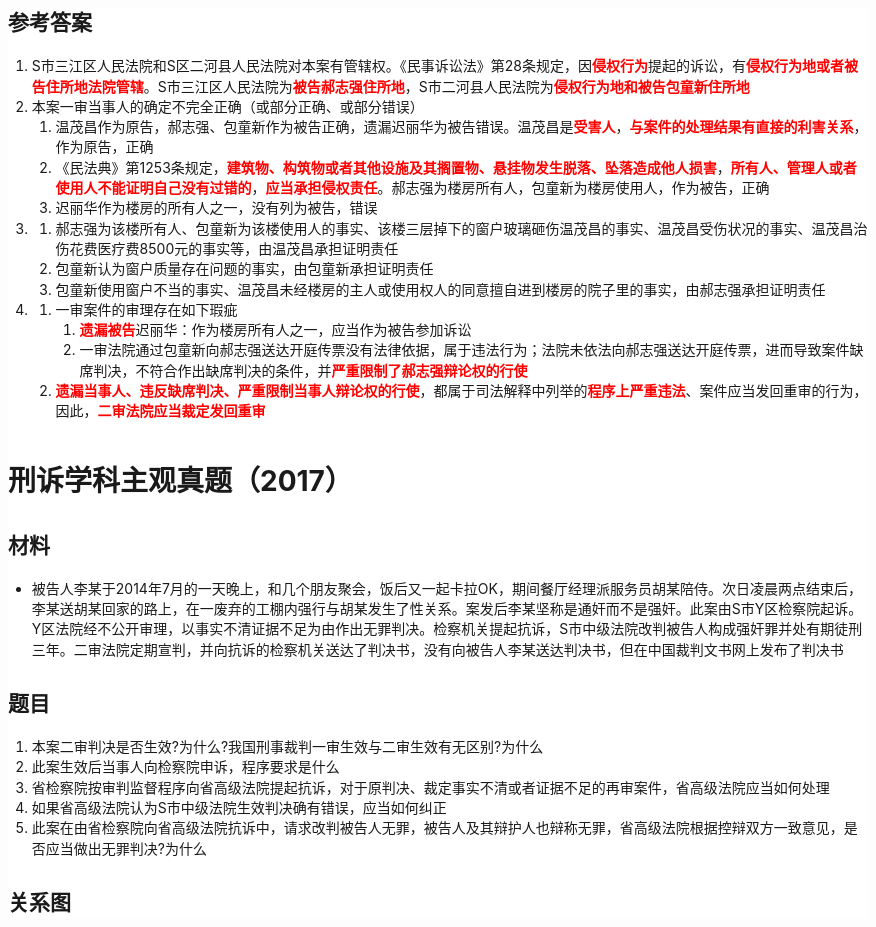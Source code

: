 ## 参考答案
1. S市三江区人民法院和S区二河县人民法院对本案有管辖权。《民事诉讼法》第28条规定，因<strong style="color: red;">侵权行为</strong>提起的诉讼，有<strong style="color: red;">侵权行为地或者被告住所地法院管辖</strong>。S市三江区人民法院为<strong style="color: red;">被告郝志强住所地</strong>，S市二河县人民法院为<strong style="color: red;">侵权行为地和被告包童新住所地</strong>
2. 本案一审当事人的确定不完全正确（或部分正确、或部分错误）
   1. 温茂昌作为原告，郝志强、包童新作为被告正确，遗漏迟丽华为被告错误。温茂昌是<strong style="color: red;">受害人</strong>，<strong style="color: red;">与案件的处理结果有直接的利害关系</strong>，作为原告，正确
   2. 《民法典》第1253条规定，<strong style="color: red;">建筑物、构筑物或者其他设施及其搁置物、悬挂物发生脱落、坠落造成他人损害</strong>，<strong style="color: red;">所有人、管理人或者使用人不能证明自己没有过错的</strong>，<strong style="color: red;">应当承担侵权责任</strong>。郝志强为楼房所有人，包童新为楼房使用人，作为被告，正确
   3. 迟丽华作为楼房的所有人之一，没有列为被告，错误
3. 1. 郝志强为该楼所有人、包童新为该楼使用人的事实、该楼三层掉下的窗户玻璃砸伤温茂昌的事实、温茂昌受伤状况的事实、温茂昌治伤花费医疗费8500元的事实等，由温茂昌承担证明责任
   2. 包童新认为窗户质量存在问题的事实，由包童新承担证明责任
   3. 包童新使用窗户不当的事实、温茂昌未经楼房的主人或使用权人的同意擅自进到楼房的院子里的事实，由郝志强承担证明责任
4. 1. 一审案件的审理存在如下瑕疵
      1. <strong style="color: red;">遗漏被告</strong>迟丽华：作为楼房所有人之一，应当作为被告参加诉讼
      2. 一审法院通过包童新向郝志强送达开庭传票没有法律依据，属于违法行为；法院未依法向郝志强送达开庭传票，进而导致案件缺席判决，不符合作出缺席判决的条件，并<strong style="color: red;">严重限制了郝志强辩论权的行使</strong>
   2. <strong style="color: red;">遗漏当事人、违反缺席判决、严重限制当事人辩论权的行使</strong>，都属于司法解释中列举的<strong style="color: red;">程序上严重违法</strong>、案件应当发回重审的行为，因此，<strong style="color: red;">二审法院应当裁定发回重审</strong>

# 刑诉学科主观真题（2017）

## 材料
- 被告人李某于2014年7月的一天晚上，和几个朋友聚会，饭后又一起卡拉OK，期间餐厅经理派服务员胡某陪侍。次日凌晨两点结束后，李某送胡某回家的路上，在一废弃的工棚内强行与胡某发生了性关系。案发后李某坚称是通奸而不是强奸。此案由S市Y区检察院起诉。Y区法院经不公开审理，以事实不清证据不足为由作出无罪判决。检察机关提起抗诉，S市中级法院改判被告人构成强奸罪并处有期徒刑三年。二审法院定期宣判，并向抗诉的检察机关送达了判决书，没有向被告人李某送达判决书，但在中国裁判文书网上发布了判决书

## 题目
1. 本案二审判决是否生效?为什么?我国刑事裁判一审生效与二审生效有无区别?为什么
2. 此案生效后当事人向检察院申诉，程序要求是什么
3. 省检察院按审判监督程序向省高级法院提起抗诉，对于原判决、裁定事实不清或者证据不足的再审案件，省高级法院应当如何处理
4. 如果省高级法院认为S市中级法院生效判决确有错误，应当如何纠正
5. 此案在由省检察院向省高级法院抗诉中，请求改判被告人无罪，被告人及其辩护人也辩称无罪，省高级法院根据控辩双方一致意见，是否应当做出无罪判决?为什么

## 关系图